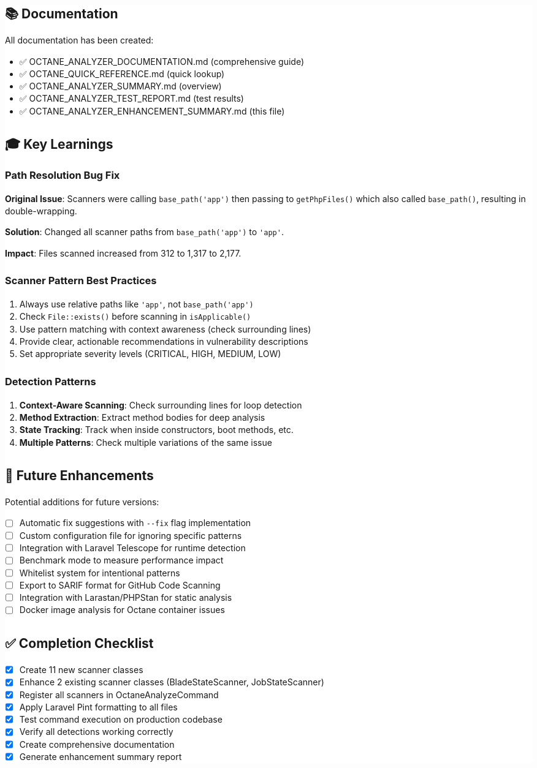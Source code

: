 ```php
```

## 📚 Documentation

All documentation has been created:
- ✅ OCTANE_ANALYZER_DOCUMENTATION.md (comprehensive guide)
- ✅ OCTANE_QUICK_REFERENCE.md (quick lookup)
- ✅ OCTANE_ANALYZER_SUMMARY.md (overview)
- ✅ OCTANE_ANALYZER_TEST_REPORT.md (test results)
- ✅ OCTANE_ANALYZER_ENHANCEMENT_SUMMARY.md (this file)

## 🎓 Key Learnings

### Path Resolution Bug Fix
**Original Issue**: Scanners were calling `base_path('app')` then passing to `getPhpFiles()` which also called `base_path()`, resulting in double-wrapping.

**Solution**: Changed all scanner paths from `base_path('app')` to `'app'`.

**Impact**: Files scanned increased from 312 to 1,317 to 2,177.

### Scanner Pattern Best Practices
1. Always use relative paths like `'app'`, not `base_path('app')`
2. Check `File::exists()` before scanning in `isApplicable()`
3. Use pattern matching with context awareness (check surrounding lines)
4. Provide clear, actionable recommendations in vulnerability descriptions
5. Set appropriate severity levels (CRITICAL, HIGH, MEDIUM, LOW)

### Detection Patterns
1. **Context-Aware Scanning**: Check surrounding lines for loop detection
2. **Method Extraction**: Extract method bodies for deep analysis
3. **State Tracking**: Track when inside constructors, boot methods, etc.
4. **Multiple Patterns**: Check multiple variations of the same issue

## 🔮 Future Enhancements

Potential additions for future versions:
- [ ] Automatic fix suggestions with `--fix` flag implementation
- [ ] Custom configuration file for ignoring specific patterns
- [ ] Integration with Laravel Telescope for runtime detection
- [ ] Benchmark mode to measure performance impact
- [ ] Whitelist system for intentional patterns
- [ ] Export to SARIF format for GitHub Code Scanning
- [ ] Integration with Larastan/PHPStan for static analysis
- [ ] Docker image analysis for Octane container issues

## ✅ Completion Checklist

- [x] Create 11 new scanner classes
- [x] Enhance 2 existing scanner classes (BladeStateScanner, JobStateScanner)
- [x] Register all scanners in OctaneAnalyzeCommand
- [x] Apply Laravel Pint formatting to all files
- [x] Test command execution on production codebase
- [x] Verify all detections working correctly
- [x] Create comprehensive documentation
- [x] Generate enhancement summary report
